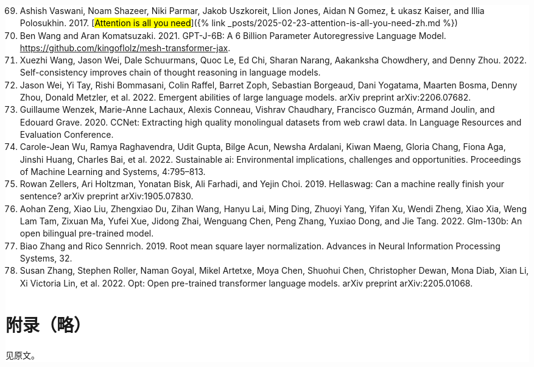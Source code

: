 69. Ashish Vaswani, Noam Shazeer, Niki Parmar, Jakob Uszkoreit, Llion Jones, Aidan N Gomez, Ł ukasz Kaiser, and Illia Polosukhin. 2017. [<mark>Attention is all you need</mark>]({% link _posts/2025-02-23-attention-is-all-you-need-zh.md %})
70. Ben Wang and Aran Komatsuzaki. 2021. GPT-J-6B: A 6 Billion Parameter Autoregressive Language Model. https://github.com/kingoflolz/mesh-transformer-jax.
71. Xuezhi Wang, Jason Wei, Dale Schuurmans, Quoc Le, Ed Chi, Sharan Narang, Aakanksha Chowdhery, and Denny Zhou. 2022. Self-consistency improves chain of thought reasoning in language models.
72. Jason Wei, Yi Tay, Rishi Bommasani, Colin Raffel, Barret Zoph, Sebastian Borgeaud, Dani Yogatama, Maarten Bosma, Denny Zhou, Donald Metzler, et al.  2022. Emergent abilities of large language models.  arXiv preprint arXiv:2206.07682.
73. Guillaume Wenzek, Marie-Anne Lachaux, Alexis Conneau, Vishrav Chaudhary, Francisco Guzmán, Armand Joulin, and Edouard Grave. 2020. CCNet: Extracting high quality monolingual datasets from web crawl data. In Language Resources and Evaluation Conference.
74. Carole-Jean Wu, Ramya Raghavendra, Udit Gupta, Bilge Acun, Newsha Ardalani, Kiwan Maeng, Gloria Chang, Fiona Aga, Jinshi Huang, Charles Bai, et al. 2022. Sustainable ai: Environmental implications, challenges and opportunities. Proceedings of Machine Learning and Systems, 4:795–813.
75. Rowan Zellers, Ari Holtzman, Yonatan Bisk, Ali Farhadi, and Yejin Choi. 2019. Hellaswag: Can a machine really finish your sentence? arXiv preprint arXiv:1905.07830.
76. Aohan Zeng, Xiao Liu, Zhengxiao Du, Zihan Wang, Hanyu Lai, Ming Ding, Zhuoyi Yang, Yifan Xu, Wendi Zheng, Xiao Xia, Weng Lam Tam, Zixuan Ma, Yufei Xue, Jidong Zhai, Wenguang Chen, Peng Zhang, Yuxiao Dong, and Jie Tang. 2022. Glm-130b: An open bilingual pre-trained model.
77. Biao Zhang and Rico Sennrich. 2019. Root mean square layer normalization. Advances in Neural Information Processing Systems, 32.
78. Susan Zhang, Stephen Roller, Naman Goyal, Mikel Artetxe, Moya Chen, Shuohui Chen, Christopher Dewan, Mona Diab, Xian Li, Xi Victoria Lin, et al.  2022. Opt: Open pre-trained transformer language models. arXiv preprint arXiv:2205.01068.

# 附录（略）

见原文。
